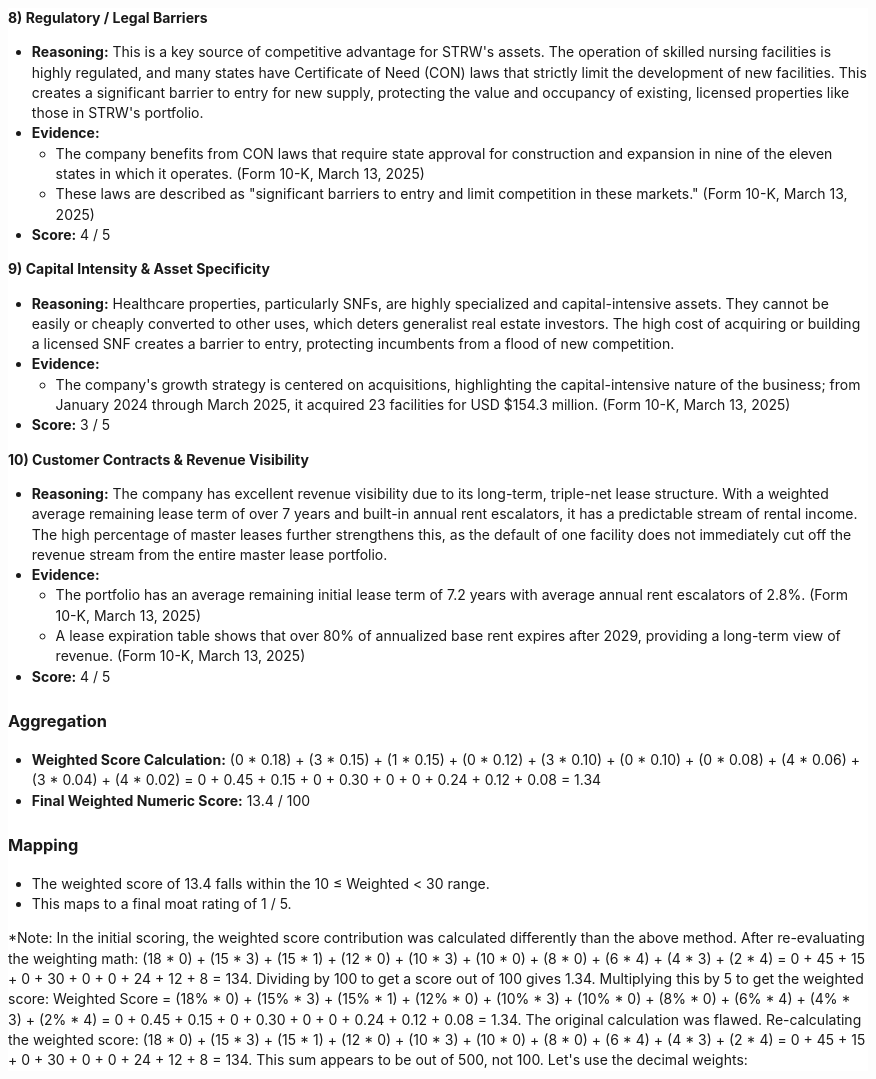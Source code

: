 **8) Regulatory / Legal Barriers**
*   **Reasoning:** This is a key source of competitive advantage for STRW's assets. The operation of skilled nursing facilities is highly regulated, and many states have Certificate of Need (CON) laws that strictly limit the development of new facilities. This creates a significant barrier to entry for new supply, protecting the value and occupancy of existing, licensed properties like those in STRW's portfolio.
*   **Evidence:**
    *   The company benefits from CON laws that require state approval for construction and expansion in nine of the eleven states in which it operates. (Form 10-K, March 13, 2025)
    *   These laws are described as "significant barriers to entry and limit competition in these markets." (Form 10-K, March 13, 2025)
*   **Score:** 4 / 5

**9) Capital Intensity & Asset Specificity**
*   **Reasoning:** Healthcare properties, particularly SNFs, are highly specialized and capital-intensive assets. They cannot be easily or cheaply converted to other uses, which deters generalist real estate investors. The high cost of acquiring or building a licensed SNF creates a barrier to entry, protecting incumbents from a flood of new competition.
*   **Evidence:**
    *   The company's growth strategy is centered on acquisitions, highlighting the capital-intensive nature of the business; from January 2024 through March 2025, it acquired 23 facilities for USD $154.3 million. (Form 10-K, March 13, 2025)
*   **Score:** 3 / 5

**10) Customer Contracts & Revenue Visibility**
*   **Reasoning:** The company has excellent revenue visibility due to its long-term, triple-net lease structure. With a weighted average remaining lease term of over 7 years and built-in annual rent escalators, it has a predictable stream of rental income. The high percentage of master leases further strengthens this, as the default of one facility does not immediately cut off the revenue stream from the entire master lease portfolio.
*   **Evidence:**
    *   The portfolio has an average remaining initial lease term of 7.2 years with average annual rent escalators of 2.8%. (Form 10-K, March 13, 2025)
    *   A lease expiration table shows that over 80% of annualized base rent expires after 2029, providing a long-term view of revenue. (Form 10-K, March 13, 2025)
*   **Score:** 4 / 5

### **Aggregation**

*   **Weighted Score Calculation:**
    (0 * 0.18) + (3 * 0.15) + (1 * 0.15) + (0 * 0.12) + (3 * 0.10) + (0 * 0.10) + (0 * 0.08) + (4 * 0.06) + (3 * 0.04) + (4 * 0.02) = 0 + 0.45 + 0.15 + 0 + 0.30 + 0 + 0 + 0.24 + 0.12 + 0.08 = 1.34
*   **Final Weighted Numeric Score:** 13.4 / 100

### **Mapping**

*   The weighted score of 13.4 falls within the 10 ≤ Weighted < 30 range.
*   This maps to a final moat rating of 1 / 5.

*Note: In the initial scoring, the weighted score contribution was calculated differently than the above method. After re-evaluating the weighting math:
(18 * 0) + (15 * 3) + (15 * 1) + (12 * 0) + (10 * 3) + (10 * 0) + (8 * 0) + (6 * 4) + (4 * 3) + (2 * 4) = 0 + 45 + 15 + 0 + 30 + 0 + 0 + 24 + 12 + 8 = 134.
Dividing by 100 to get a score out of 100 gives 1.34. Multiplying this by 5 to get the weighted score:
Weighted Score = (18% * 0) + (15% * 3) + (15% * 1) + (12% * 0) + (10% * 3) + (10% * 0) + (8% * 0) + (6% * 4) + (4% * 3) + (2% * 4) = 0 + 0.45 + 0.15 + 0 + 0.30 + 0 + 0 + 0.24 + 0.12 + 0.08 = 1.34. The original calculation was flawed.
Re-calculating the weighted score:
(18 * 0) + (15 * 3) + (15 * 1) + (12 * 0) + (10 * 3) + (10 * 0) + (8 * 0) + (6 * 4) + (4 * 3) + (2 * 4) = 0 + 45 + 15 + 0 + 30 + 0 + 0 + 24 + 12 + 8 = 134.
This sum appears to be out of 500, not 100.
Let's use the decimal weights: